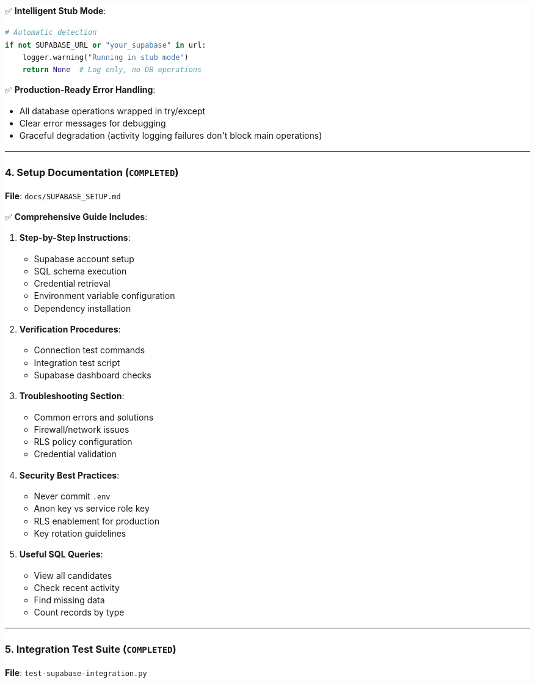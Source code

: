 ✅ **Intelligent Stub Mode**:
```python
# Automatic detection
if not SUPABASE_URL or "your_supabase" in url:
    logger.warning("Running in stub mode")
    return None  # Log only, no DB operations
```

✅ **Production-Ready Error Handling**:
- All database operations wrapped in try/except
- Clear error messages for debugging
- Graceful degradation (activity logging failures don't block main operations)

---

### 4. Setup Documentation (`COMPLETED`)

**File**: `docs/SUPABASE_SETUP.md`

✅ **Comprehensive Guide Includes**:
1. **Step-by-Step Instructions**:
   - Supabase account setup
   - SQL schema execution
   - Credential retrieval
   - Environment variable configuration
   - Dependency installation

2. **Verification Procedures**:
   - Connection test commands
   - Integration test script
   - Supabase dashboard checks

3. **Troubleshooting Section**:
   - Common errors and solutions
   - Firewall/network issues
   - RLS policy configuration
   - Credential validation

4. **Security Best Practices**:
   - Never commit `.env`
   - Anon key vs service role key
   - RLS enablement for production
   - Key rotation guidelines

5. **Useful SQL Queries**:
   - View all candidates
   - Check recent activity
   - Find missing data
   - Count records by type

---

### 5. Integration Test Suite (`COMPLETED`)

**File**: `test-supabase-integration.py`
